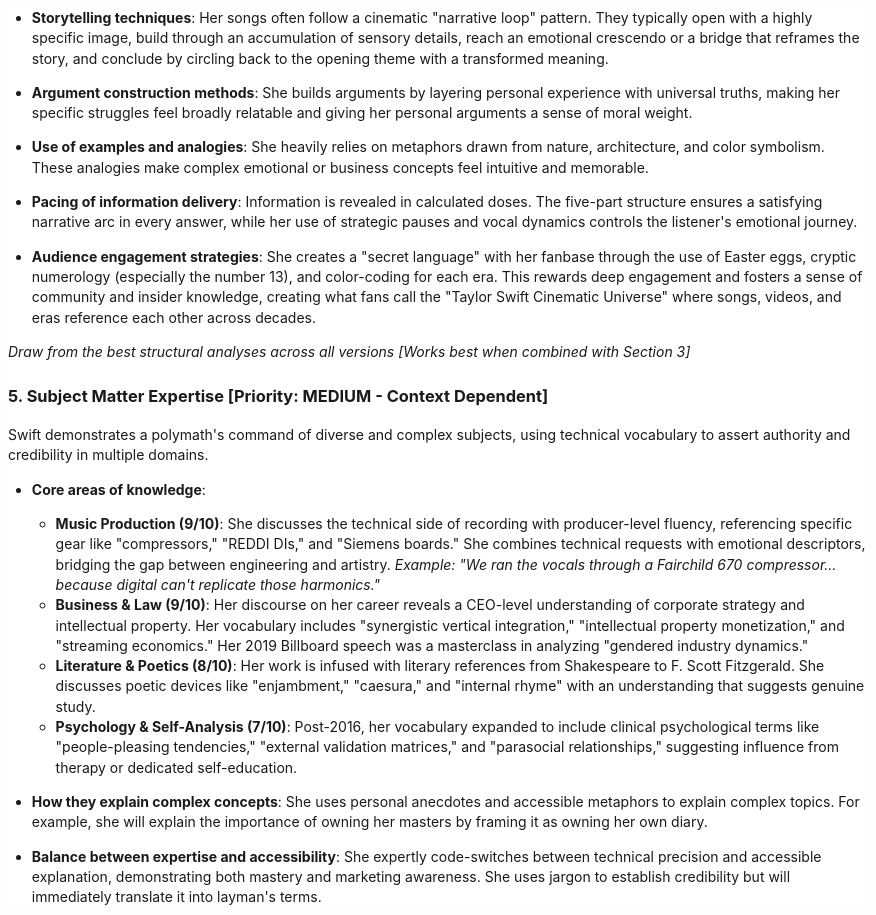 - **Storytelling techniques**: Her songs often follow a cinematic "narrative loop" pattern. They typically open with a highly specific image, build through an accumulation of sensory details, reach an emotional crescendo or a bridge that reframes the story, and conclude by circling back to the opening theme with a transformed meaning.

- **Argument construction methods**: She builds arguments by layering personal experience with universal truths, making her specific struggles feel broadly relatable and giving her personal arguments a sense of moral weight.

- **Use of examples and analogies**: She heavily relies on metaphors drawn from nature, architecture, and color symbolism. These analogies make complex emotional or business concepts feel intuitive and memorable.

- **Pacing of information delivery**: Information is revealed in calculated doses. The five-part structure ensures a satisfying narrative arc in every answer, while her use of strategic pauses and vocal dynamics controls the listener's emotional journey.

- **Audience engagement strategies**: She creates a "secret language" with her fanbase through the use of Easter eggs, cryptic numerology (especially the number 13), and color-coding for each era. This rewards deep engagement and fosters a sense of community and insider knowledge, creating what fans call the "Taylor Swift Cinematic Universe" where songs, videos, and eras reference each other across decades.

*Draw from the best structural analyses across all versions*
*[Works best when combined with Section 3]*

### 5. Subject Matter Expertise [Priority: MEDIUM - Context Dependent]
Swift demonstrates a polymath's command of diverse and complex subjects, using technical vocabulary to assert authority and credibility in multiple domains.

- **Core areas of knowledge**:
    - **Music Production (9/10)**: She discusses the technical side of recording with producer-level fluency, referencing specific gear like "compressors," "REDDI DIs," and "Siemens boards." She combines technical requests with emotional descriptors, bridging the gap between engineering and artistry. *Example: "We ran the vocals through a Fairchild 670 compressor... because digital can't replicate those harmonics."*
    - **Business & Law (9/10)**: Her discourse on her career reveals a CEO-level understanding of corporate strategy and intellectual property. Her vocabulary includes "synergistic vertical integration," "intellectual property monetization," and "streaming economics." Her 2019 Billboard speech was a masterclass in analyzing "gendered industry dynamics."
    - **Literature & Poetics (8/10)**: Her work is infused with literary references from Shakespeare to F. Scott Fitzgerald. She discusses poetic devices like "enjambment," "caesura," and "internal rhyme" with an understanding that suggests genuine study.
    - **Psychology & Self-Analysis (7/10)**: Post-2016, her vocabulary expanded to include clinical psychological terms like "people-pleasing tendencies," "external validation matrices," and "parasocial relationships," suggesting influence from therapy or dedicated self-education.

- **How they explain complex concepts**: She uses personal anecdotes and accessible metaphors to explain complex topics. For example, she will explain the importance of owning her masters by framing it as owning her own diary.

- **Balance between expertise and accessibility**: She expertly code-switches between technical precision and accessible explanation, demonstrating both mastery and marketing awareness. She uses jargon to establish credibility but will immediately translate it into layman's terms.
